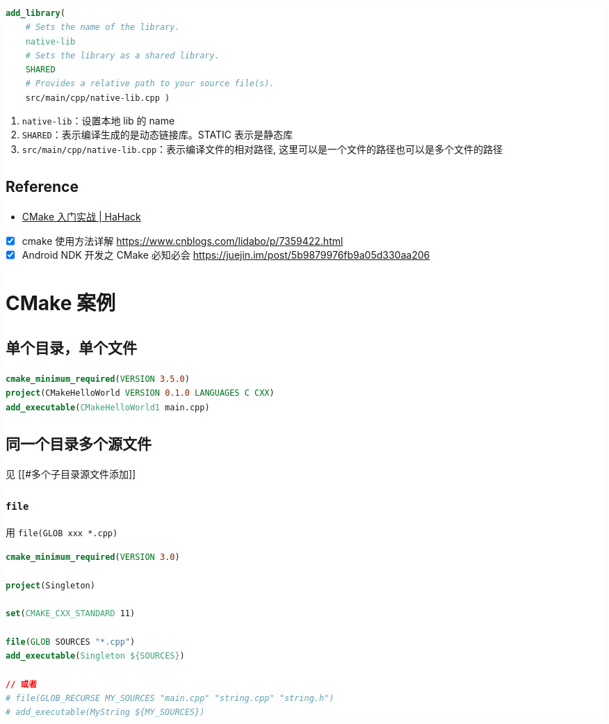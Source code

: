 ```cmake
add_library( 
	# Sets the name of the library.
	native-lib
    # Sets the library as a shared library.
    SHARED
    # Provides a relative path to your source file(s).
    src/main/cpp/native-lib.cpp )
```

1. `native-lib`：设置本地 lib 的 name
2. `SHARED`：表示编译生成的是动态链接库。STATIC 表示是静态库
3. `src/main/cpp/native-lib.cpp`：表示编译文件的相对路径, 这里可以是一个文件的路径也可以是多个文件的路径

## Reference

- [CMake 入门实战 | HaHack](https://www.hahack.com/codes/cmake/)
- [x] cmake 使用方法详解 <https://www.cnblogs.com/lidabo/p/7359422.html>
- [x] Android NDK 开发之 CMake 必知必会 <https://juejin.im/post/5b9879976fb9a05d330aa206>

# CMake 案例

## 单个目录，单个文件

```cmake
cmake_minimum_required(VERSION 3.5.0)
project(CMakeHelloWorld VERSION 0.1.0 LANGUAGES C CXX)
add_executable(CMakeHelloWorld1 main.cpp)
```

## 同一个目录多个源文件

见 [[#多个子目录源文件添加]]

### `file`

用 `file(GLOB xxx *.cpp)`

```cmake
cmake_minimum_required(VERSION 3.0)

project(Singleton)

set(CMAKE_CXX_STANDARD 11)

file(GLOB SOURCES "*.cpp")
add_executable(Singleton ${SOURCES})

// 或者
# file(GLOB_RECURSE MY_SOURCES "main.cpp" "string.cpp" "string.h")
# add_executable(MyString ${MY_SOURCES})
```
